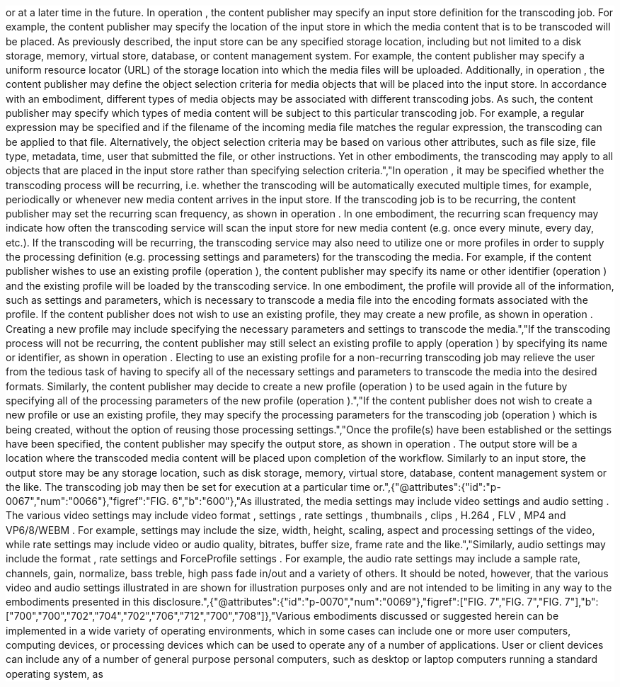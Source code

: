or at a later time in the future. In operation , the content publisher may specify an input store definition for the transcoding job. For example, the content publisher may specify the location of the input store in which the media content that is to be transcoded will be placed. As previously described, the input store can be any specified storage location, including but not limited to a disk storage, memory, virtual store, database, or content management system. For example, the content publisher may specify a uniform resource locator (URL) of the storage location into which the media files will be uploaded. Additionally, in operation , the content publisher may define the object selection criteria for media objects that will be placed into the input store. In accordance with an embodiment, different types of media objects may be associated with different transcoding jobs. As such, the content publisher may specify which types of media content will be subject to this particular transcoding job. For example, a regular expression may be specified and if the filename of the incoming media file matches the regular expression, the transcoding can be applied to that file. Alternatively, the object selection criteria may be based on various other attributes, such as file size, file type, metadata, time, user that submitted the file, or other instructions. Yet in other embodiments, the transcoding may apply to all objects that are placed in the input store rather than specifying selection criteria.","In operation , it may be specified whether the transcoding process will be recurring, i.e. whether the transcoding will be automatically executed multiple times, for example, periodically or whenever new media content arrives in the input store. If the transcoding job is to be recurring, the content publisher may set the recurring scan frequency, as shown in operation . In one embodiment, the recurring scan frequency may indicate how often the transcoding service will scan the input store for new media content (e.g. once every minute, every day, etc.). If the transcoding will be recurring, the transcoding service may also need to utilize one or more profiles in order to supply the processing definition (e.g. processing settings and parameters) for the transcoding the media. For example, if the content publisher wishes to use an existing profile (operation ), the content publisher may specify its name or other identifier (operation ) and the existing profile will be loaded by the transcoding service. In one embodiment, the profile will provide all of the information, such as settings and parameters, which is necessary to transcode a media file into the encoding formats associated with the profile. If the content publisher does not wish to use an existing profile, they may create a new profile, as shown in operation . Creating a new profile may include specifying the necessary parameters and settings to transcode the media.","If the transcoding process will not be recurring, the content publisher may still select an existing profile to apply (operation ) by specifying its name or identifier, as shown in operation . Electing to use an existing profile for a non-recurring transcoding job may relieve the user from the tedious task of having to specify all of the necessary settings and parameters to transcode the media into the desired formats. Similarly, the content publisher may decide to create a new profile (operation ) to be used again in the future by specifying all of the processing parameters of the new profile (operation ).","If the content publisher does not wish to create a new profile or use an existing profile, they may specify the processing parameters for the transcoding job (operation ) which is being created, without the option of reusing those processing settings.","Once the profile(s) have been established or the settings have been specified, the content publisher may specify the output store, as shown in operation . The output store will be a location where the transcoded media content will be placed upon completion of the workflow. Similarly to an input store, the output store may be any storage location, such as disk storage, memory, virtual store, database, content management system or the like. The transcoding job may then be set for execution at a particular time or.",{"@attributes":{"id":"p-0067","num":"0066"},"figref":"FIG. 6","b":"600"},"As illustrated, the media settings may include video settings  and audio setting . The various video settings may include video format , settings , rate settings , thumbnails , clips , H.264 , FLV , MP4  and VP6\/8\/WEBM . For example, settings  may include the size, width, height, scaling, aspect and processing settings of the video, while rate settings  may include video or audio quality, bitrates, buffer size, frame rate and the like.","Similarly, audio settings  may include the format , rate settings  and ForceProfile settings . For example, the audio rate settings  may include a sample rate, channels, gain, normalize, bass treble, high pass fade in\/out and a variety of others. It should be noted, however, that the various video and audio settings illustrated in  are shown for illustration purposes only and are not intended to be limiting in any way to the embodiments presented in this disclosure.",{"@attributes":{"id":"p-0070","num":"0069"},"figref":["FIG. 7","FIG. 7","FIG. 7"],"b":["700","700","702","704","702","706","712","700","708"]},"Various embodiments discussed or suggested herein can be implemented in a wide variety of operating environments, which in some cases can include one or more user computers, computing devices, or processing devices which can be used to operate any of a number of applications. User or client devices can include any of a number of general purpose personal computers, such as desktop or laptop computers running a standard operating system, as